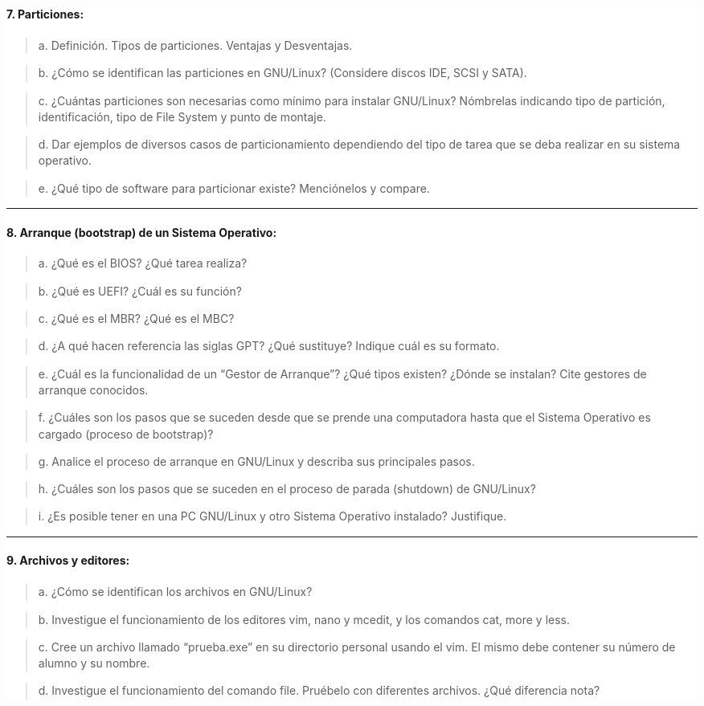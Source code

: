 #### 7. Particiones:

> a. Definición. Tipos de particiones. Ventajas y Desventajas.


> b. ¿Cómo se identifican las particiones en GNU/Linux? (Considere discos IDE, SCSI y SATA).


> c. ¿Cuántas particiones son necesarias como mínimo para instalar GNU/Linux? Nómbrelas indicando tipo de partición, identificación, tipo de File System y punto de montaje.


> d. Dar ejemplos de diversos casos de particionamiento dependiendo del tipo de tarea que se deba realizar en su sistema operativo.


> e. ¿Qué tipo de software para particionar existe? Menciónelos y compare.

---
#### 8. Arranque (bootstrap) de un Sistema Operativo:

> a. ¿Qué es el BIOS? ¿Qué tarea realiza?


> b. ¿Qué es UEFI? ¿Cuál es su función?


> c. ¿Qué es el MBR? ¿Qué es el MBC?


> d. ¿A qué hacen referencia las siglas GPT? ¿Qué sustituye? Indique cuál es su formato.


> e. ¿Cuál es la funcionalidad de un “Gestor de Arranque”? ¿Qué tipos existen? ¿Dónde se instalan? Cite gestores de arranque conocidos.


> f. ¿Cuáles son los pasos que se suceden desde que se prende una computadora hasta que el Sistema Operativo es cargado (proceso de bootstrap)?


> g. Analice el proceso de arranque en GNU/Linux y describa sus principales pasos.


> h. ¿Cuáles son los pasos que se suceden en el proceso de parada (shutdown) de GNU/Linux?


> i. ¿Es posible tener en una PC GNU/Linux y otro Sistema Operativo instalado? Justifique.

---
#### 9. Archivos y editores:

> a. ¿Cómo se identifican los archivos en GNU/Linux?


> b. Investigue el funcionamiento de los editores vim, nano y mcedit, y los comandos cat, more y less.


> c. Cree un archivo llamado “prueba.exe” en su directorio personal usando el vim. El mismo debe contener su número de alumno y su nombre.


> d. Investigue el funcionamiento del comando file. Pruébelo con diferentes archivos. ¿Qué diferencia nota?
